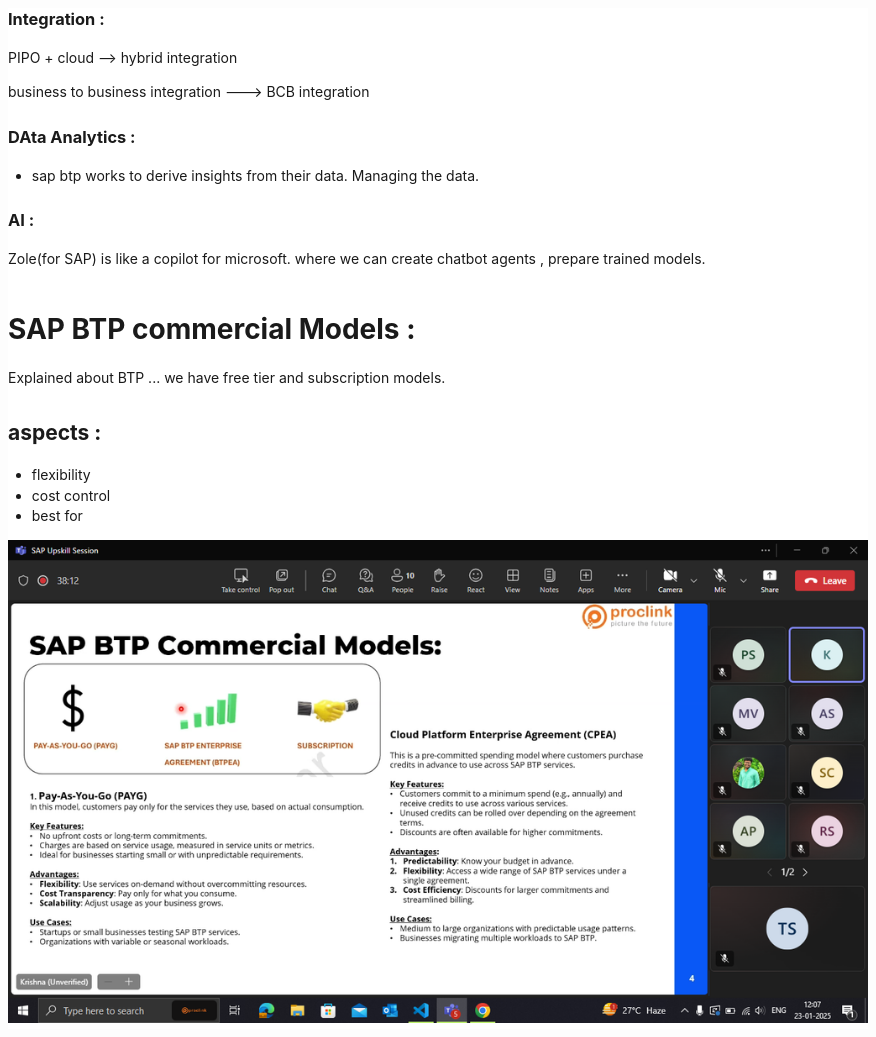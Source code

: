 ### Integration :

PIPO + cloud --> hybrid integration

business to business integration ---> BCB integration

### DAta Analytics :
- sap btp works to derive insights from their data.
Managing the data.

### AI :

Zole(for SAP) is like a copilot for microsoft.
where we can create chatbot agents , prepare trained models.



# SAP BTP commercial Models :

Explained about BTP ...
we have free tier and subscription models. 

## aspects :

- flexibility 
- cost control 
- best for
 
![alt text](image-5.png)